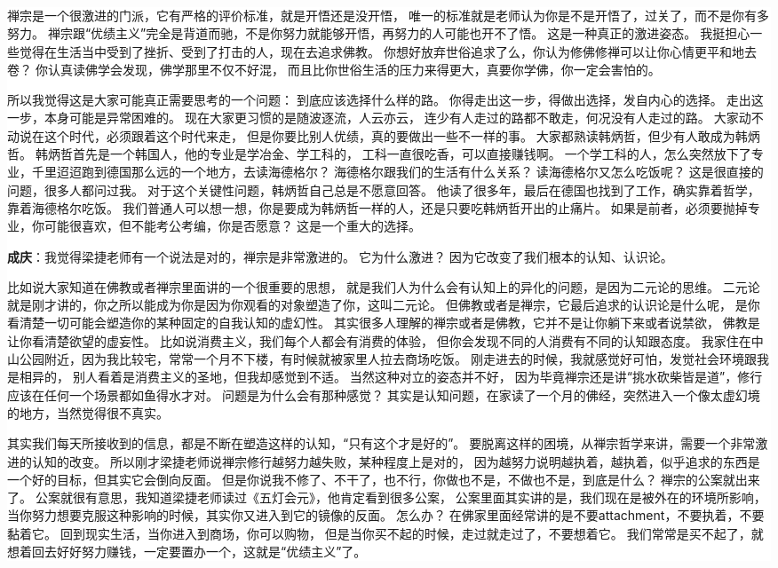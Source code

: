 禅宗是一个很激进的门派，它有严格的评价标准，就是开悟还是没开悟，
唯一的标准就是老师认为你是不是开悟了，过关了，而不是你有多努力。
禅宗跟“优绩主义”完全是背道而驰，不是你努力就能够开悟，再努力的人可能也开不了悟。
这是一种真正的激进姿态。
我挺担心一些觉得在生活当中受到了挫折、受到了打击的人，现在去追求佛教。
你想好放弃世俗追求了么，你认为修佛修禅可以让你心情更平和地去卷？
你认真读佛学会发现，佛学那里不仅不好混，
而且比你世俗生活的压力来得更大，真要你学佛，你一定会害怕的。

所以我觉得这是大家可能真正需要思考的一个问题：
到底应该选择什么样的路。
你得走出这一步，得做出选择，发自内心的选择。
走出这一步，本身可能是异常困难的。
现在大家更习惯的是随波逐流，人云亦云，
连少有人走过的路都不敢走，何况没有人走过的路。
大家动不动说在这个时代，必须跟着这个时代来走，
但是你要比别人优绩，真的要做出一些不一样的事。
大家都熟读韩炳哲，但少有人敢成为韩炳哲。
韩炳哲首先是一个韩国人，他的专业是学冶金、学工科的，
工科一直很吃香，可以直接赚钱啊。
一个学工科的人，怎么突然放下了专业，千里迢迢跑到德国那么远的一个地方，去读海德格尔？
海德格尔跟我们的生活有什么关系？
读海德格尔又怎么吃饭呢？
这是很直接的问题，很多人都问过我。
对于这个关键性问题，韩炳哲自己总是不愿意回答。
他读了很多年，最后在德国也找到了工作，确实靠着哲学，靠着海德格尔吃饭。
我们普通人可以想一想，你是要成为韩炳哲一样的人，还是只要吃韩炳哲开出的止痛片。
如果是前者，必须要抛掉专业，你可能很喜欢，但不能考公考编，你是否愿意？
这是一个重大的选择。

**成庆**：我觉得梁捷老师有一个说法是对的，禅宗是非常激进的。
它为什么激进？
因为它改变了我们根本的认知、认识论。

比如说大家知道在佛教或者禅宗里面讲的一个很重要的思想，
就是我们人为什么会有认知上的异化的问题，是因为二元论的思维。
二元论就是刚才讲的，你之所以能成为你是因为你观看的对象塑造了你，这叫二元论。
但佛教或者是禅宗，它最后追求的认识论是什么呢，
是你看清楚一切可能会塑造你的某种固定的自我认知的虚幻性。
其实很多人理解的禅宗或者是佛教，它并不是让你躺下来或者说禁欲，
佛教是让你看清楚欲望的虚妄性。
比如说消费主义，我们每个人都会有消费的体验，
但你会发现不同的人消费有不同的认知跟态度。
我家住在中山公园附近，因为我比较宅，常常一个月不下楼，有时候就被家里人拉去商场吃饭。
刚走进去的时候，我就感觉好可怕，发觉社会环境跟我是相异的，
别人看着是消费主义的圣地，但我却感觉到不适。
当然这种对立的姿态并不好，
因为毕竟禅宗还是讲“挑水砍柴皆是道”，修行应该在任何一个场景都如鱼得水才对。
问题是为什么会有那种感觉？
其实是认知问题，在家读了一个月的佛经，突然进入一个像太虚幻境的地方，当然觉得很不真实。

其实我们每天所接收到的信息，都是不断在塑造这样的认知，“只有这个才是好的”。
要脱离这样的困境，从禅宗哲学来讲，需要一个非常激进的认知的改变。
所以刚才梁捷老师说禅宗修行越努力越失败，某种程度上是对的，
因为越努力说明越执着，越执着，似乎追求的东西是一个好的目标，但其实它会倒向反面。
但是你说我不修了、不干了，也不行，你做也不是，不做也不是，到底是什么？
禅宗的公案就出来了。
公案就很有意思，我知道梁捷老师读过《五灯会元》，他肯定看到很多公案，
公案里面其实讲的是，我们现在是被外在的环境所影响，
当你努力想要克服这种影响的时候，其实你又进入到它的镜像的反面。
怎么办？
在佛家里面经常讲的是不要attachment，不要执着，不要黏着它。
回到现实生活，当你进入到商场，你可以购物，
但是当你买不起的时候，走过就走过了，不要想着它。
我们常常是买不起了，就想着回去好好努力赚钱，一定要置办一个，这就是“优绩主义”了。
